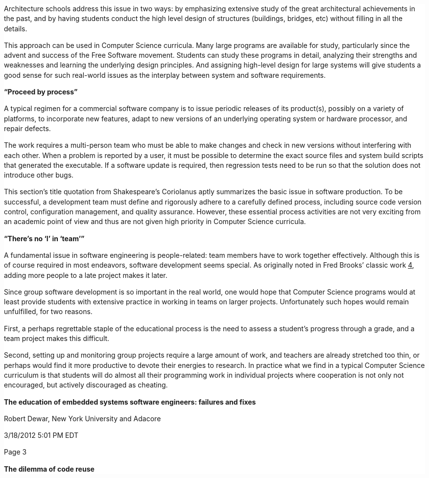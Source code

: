 Architecture schools address this issue in two ways: by emphasizing extensive study of the great architectural achievements in the past, and by having students conduct the high level design of structures (buildings, bridges, etc) without filling in all the details.

This approach can be used in Computer Science curricula. Many large programs are available for study, particularly since the advent and success of the Free Software movement. Students can study these programs in detail, analyzing their strengths and weaknesses and learning the underlying design principles. And assigning high-level design for large systems will give students a good sense for such real-world issues as the interplay between system and software requirements.

**“Proceed by process”**

A typical regimen for a commercial software company is to issue periodic releases of its product(s), possibly on a variety of platforms, to incorporate new features, adapt to new versions of an underlying operating system or hardware processor, and repair defects.

The work requires a multi-person team who must be able to make changes and check in new versions without interfering with each other. When a problem is reported by a user, it must be possible to determine the exact source files and system build scripts that generated the executable. If a software update is required, then regression tests need to be run so that the solution does not introduce other bugs.

This section’s title quotation from Shakespeare’s Coriolanus aptly summarizes the basic issue in software production. To be successful, a development team must define and rigorously adhere to a carefully defined process, including source code version control, configuration management, and quality assurance. However, these essential process activities are not very exciting from an academic point of view and thus are not given high priority in Computer Science curricula.

**“There’s no ‘I’ in ‘team’”**

A fundamental issue in software engineering is people-related: team members have to work together effectively. Although this is of course required in most endeavors, software development seems special. As originally noted in Fred Brooks’ classic work [4](4.md), adding more people to a late project makes it later.

Since group software development is so important in the real world, one would hope that Computer Science programs would at least provide students with extensive practice in working in teams on larger projects. Unfortunately such hopes would remain unfulfilled, for two reasons.

First, a perhaps regrettable staple of the educational process is the need to assess a student’s progress through a grade, and a team project makes this difficult.

Second, setting up and monitoring group projects require a large amount of work, and teachers are already stretched too thin, or perhaps would find it more productive to devote their energies to research.
In practice what we find in a typical Computer Science curriculum is that students will do almost all their programming work in individual projects where cooperation is not only not encouraged, but actively discouraged as cheating.

**The education of embedded systems software engineers: failures and fixes**

Robert Dewar, New York University and Adacore

3/18/2012 5:01 PM EDT

Page 3

**The dilemma of code reuse**
